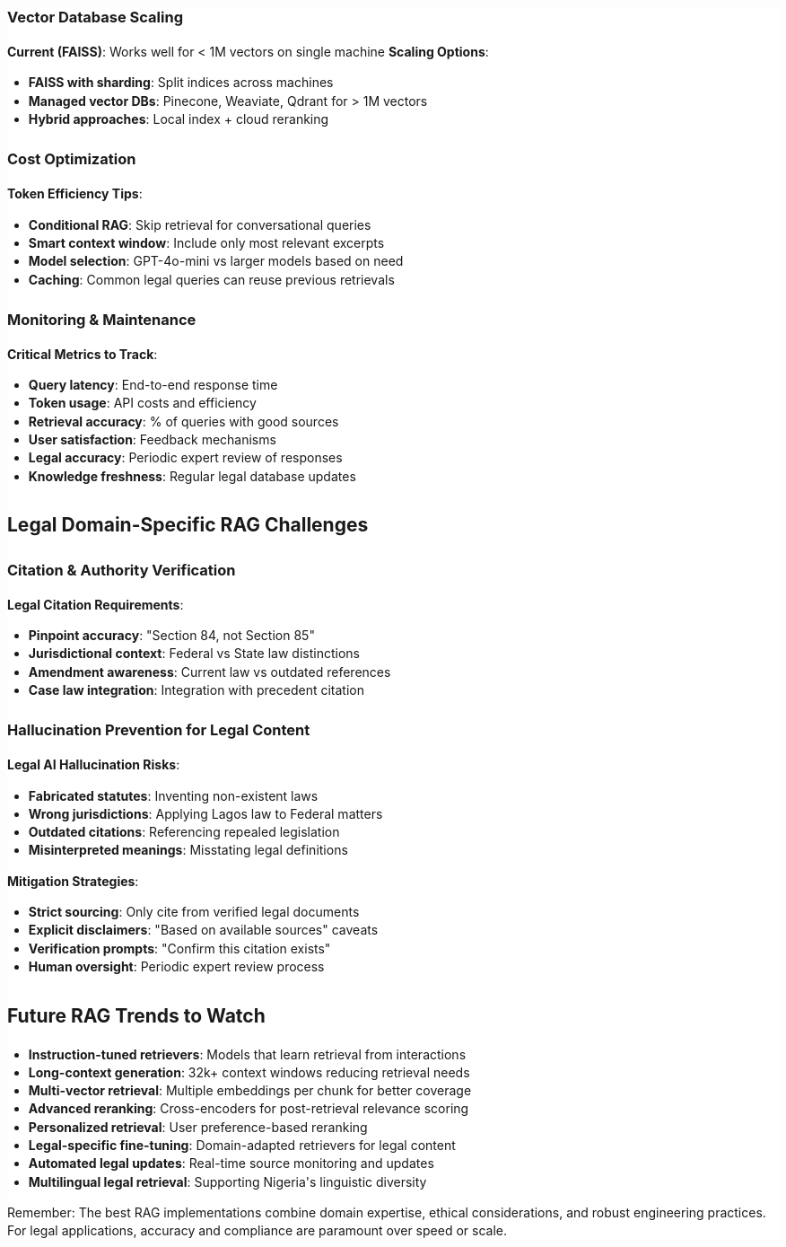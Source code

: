 ### Vector Database Scaling
**Current (FAISS)**: Works well for < 1M vectors on single machine
**Scaling Options**:
- **FAISS with sharding**: Split indices across machines
- **Managed vector DBs**: Pinecone, Weaviate, Qdrant for > 1M vectors
- **Hybrid approaches**: Local index + cloud reranking

### Cost Optimization
**Token Efficiency Tips**:
- **Conditional RAG**: Skip retrieval for conversational queries
- **Smart context window**: Include only most relevant excerpts
- **Model selection**: GPT-4o-mini vs larger models based on need
- **Caching**: Common legal queries can reuse previous retrievals

### Monitoring & Maintenance
**Critical Metrics to Track**:
- **Query latency**: End-to-end response time
- **Token usage**: API costs and efficiency
- **Retrieval accuracy**: % of queries with good sources
- **User satisfaction**: Feedback mechanisms
- **Legal accuracy**: Periodic expert review of responses
- **Knowledge freshness**: Regular legal database updates

## Legal Domain-Specific RAG Challenges

### Citation & Authority Verification
**Legal Citation Requirements**:
- **Pinpoint accuracy**: "Section 84, not Section 85"
- **Jurisdictional context**: Federal vs State law distinctions
- **Amendment awareness**: Current law vs outdated references
- **Case law integration**: Integration with precedent citation

### Hallucination Prevention for Legal Content
**Legal AI Hallucination Risks**:
- **Fabricated statutes**: Inventing non-existent laws
- **Wrong jurisdictions**: Applying Lagos law to Federal matters
- **Outdated citations**: Referencing repealed legislation
- **Misinterpreted meanings**: Misstating legal definitions

**Mitigation Strategies**:
- **Strict sourcing**: Only cite from verified legal documents
- **Explicit disclaimers**: "Based on available sources" caveats
- **Verification prompts**: "Confirm this citation exists"
- **Human oversight**: Periodic expert review process

## Future RAG Trends to Watch

- **Instruction-tuned retrievers**: Models that learn retrieval from interactions
- **Long-context generation**: 32k+ context windows reducing retrieval needs
- **Multi-vector retrieval**: Multiple embeddings per chunk for better coverage
- **Advanced reranking**: Cross-encoders for post-retrieval relevance scoring
- **Personalized retrieval**: User preference-based reranking
- **Legal-specific fine-tuning**: Domain-adapted retrievers for legal content
- **Automated legal updates**: Real-time source monitoring and updates
- **Multilingual legal retrieval**: Supporting Nigeria's linguistic diversity

Remember: The best RAG implementations combine domain expertise, ethical considerations, and robust engineering practices. For legal applications, accuracy and compliance are paramount over speed or scale.
